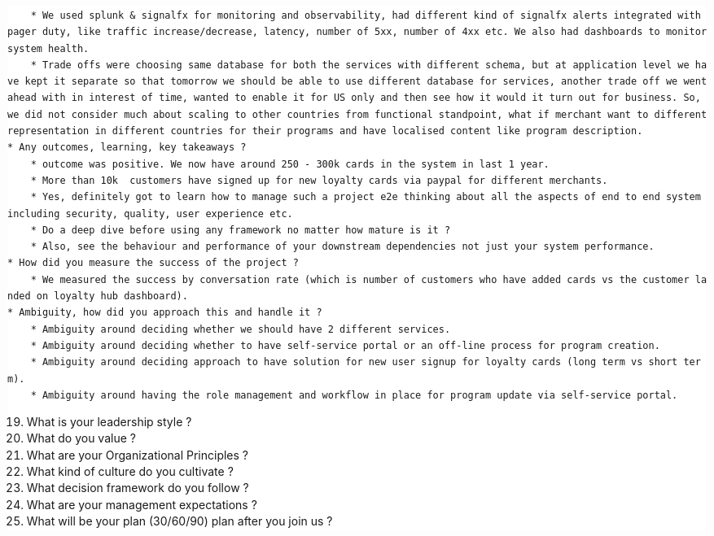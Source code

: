         * We used splunk & signalfx for monitoring and observability, had different kind of signalfx alerts integrated with pager duty, like traffic increase/decrease, latency, number of 5xx, number of 4xx etc. We also had dashboards to monitor system health.
        * Trade offs were choosing same database for both the services with different schema, but at application level we have kept it separate so that tomorrow we should be able to use different database for services, another trade off we went ahead with in interest of time, wanted to enable it for US only and then see how it would it turn out for business. So, we did not consider much about scaling to other countries from functional standpoint, what if merchant want to different representation in different countries for their programs and have localised content like program description.
    * Any outcomes, learning, key takeaways ?
        * outcome was positive. We now have around 250 - 300k cards in the system in last 1 year.
        * More than 10k  customers have signed up for new loyalty cards via paypal for different merchants.
        * Yes, definitely got to learn how to manage such a project e2e thinking about all the aspects of end to end system including security, quality, user experience etc.
        * Do a deep dive before using any framework no matter how mature is it ?
        * Also, see the behaviour and performance of your downstream dependencies not just your system performance. 
    * How did you measure the success of the project ?
        * We measured the success by conversation rate (which is number of customers who have added cards vs the customer landed on loyalty hub dashboard).
    * Ambiguity, how did you approach this and handle it ?
        * Ambiguity around deciding whether we should have 2 different services.
        * Ambiguity around deciding whether to have self-service portal or an off-line process for program creation.
        * Ambiguity around deciding approach to have solution for new user signup for loyalty cards (long term vs short term).
        * Ambiguity around having the role management and workflow in place for program update via self-service portal.
19. What is your leadership style ?
20. What do you value ?
21. What are your Organizational Principles ?
22. What kind of culture do you cultivate ?
23. What decision framework do you follow ?
24. What are your management expectations ?
25. What will be your plan (30/60/90) plan after you join us ?
